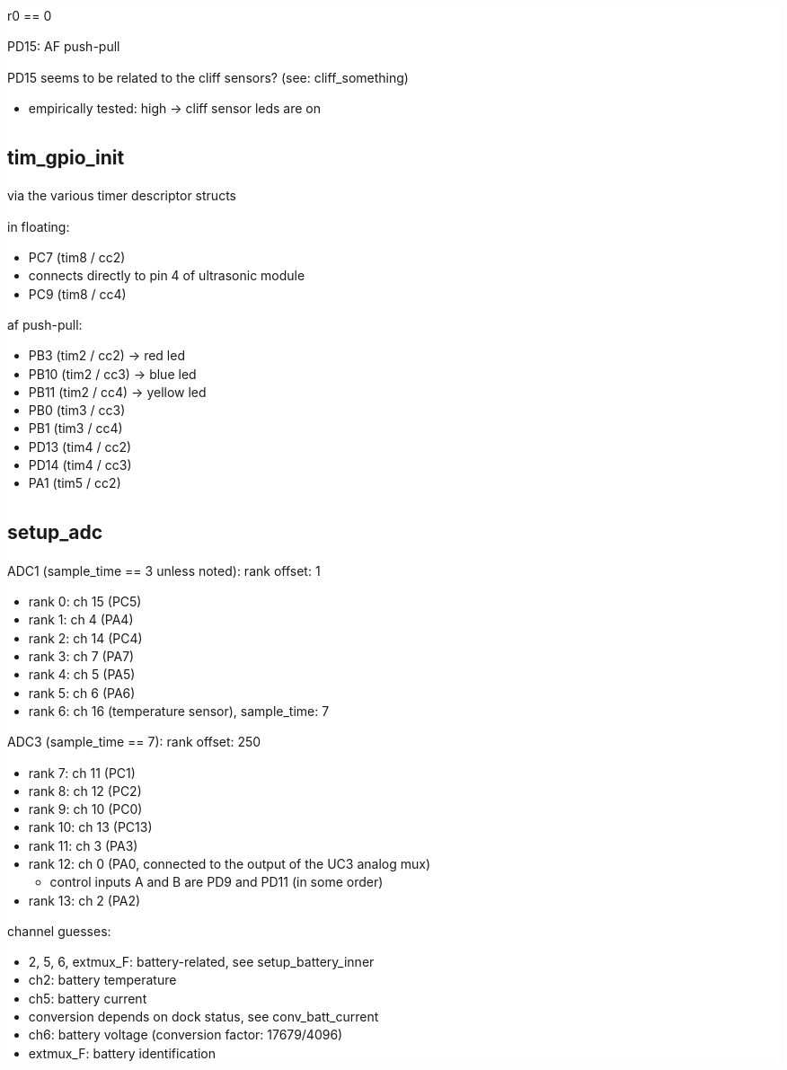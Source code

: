 r0 == 0

PD15: AF push-pull

PD15 seems to be related to the cliff sensors? (see: cliff_something)
 - empirically tested: high -> cliff sensor leds are on

tim_gpio_init
-------------

via the various timer descriptor structs

in floating:
 - PC7 (tim8 / cc2)
  - connects directly to pin 4 of ultrasonic module
 - PC9 (tim8 / cc4)

af push-pull:
 - PB3 (tim2 / cc2) -> red led
 - PB10 (tim2 / cc3) -> blue led
 - PB11 (tim2 / cc4) -> yellow led
 - PB0 (tim3 / cc3)
 - PB1 (tim3 / cc4)
 - PD13 (tim4 / cc2)
 - PD14 (tim4 / cc3)
 - PA1 (tim5 / cc2)

setup_adc
---------

ADC1 (sample_time == 3 unless noted):
rank offset: 1
 - rank 0: ch 15 (PC5)
 - rank 1: ch 4 (PA4)
 - rank 2: ch 14 (PC4)
 - rank 3: ch 7 (PA7)
 - rank 4: ch 5 (PA5)
 - rank 5: ch 6 (PA6)
 - rank 6: ch 16 (temperature sensor), sample_time: 7

ADC3 (sample_time == 7):
rank offset: 250
 - rank 7: ch 11 (PC1)
 - rank 8: ch 12 (PC2)
 - rank 9: ch 10 (PC0)
 - rank 10: ch 13 (PC13)
 - rank 11: ch 3 (PA3)
 - rank 12: ch 0 (PA0, connected to the output of the UC3 analog mux)
   - control inputs A and B are PD9 and PD11 (in some order)
 - rank 13: ch 2 (PA2)

channel guesses:
 - 2, 5, 6, extmux_F: battery-related, see setup_battery_inner
  - ch2: battery temperature
  - ch5: battery current
   - conversion depends on dock status, see conv_batt_current
  - ch6: battery voltage (conversion factor: 17679/4096)
  - extmux_F: battery identification
